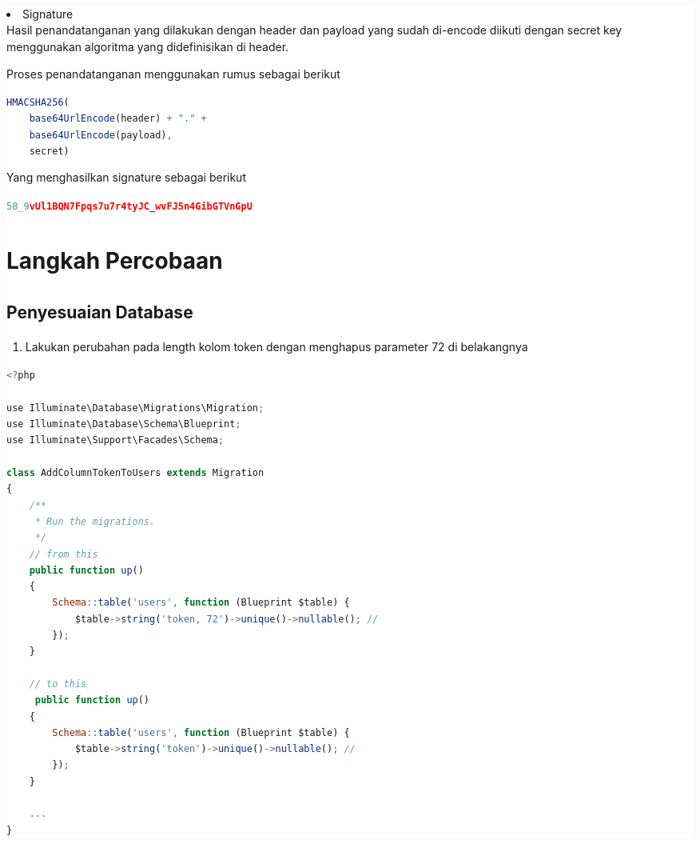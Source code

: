 <li>Signature</li>
Hasil penandatanganan yang dilakukan dengan header dan payload yang sudah di-encode diikuti dengan secret key menggunakan algoritma yang didefinisikan di header. 

Proses penandatanganan menggunakan rumus sebagai berikut
```javascript
HMACSHA256(
    base64UrlEncode(header) + "." +
    base64UrlEncode(payload),
    secret)
```
Yang menghasilkan signature sebagai berikut
```javascript
58_9vUl1BQN7Fpqs7u7r4tyJC_wvFJ5n4GibGTVnGpU
```

# Langkah Percobaan
## Penyesuaian Database
1. Lakukan perubahan pada length kolom token dengan menghapus parameter 72 di belakangnya
```javascript
<?php

use Illuminate\Database\Migrations\Migration;
use Illuminate\Database\Schema\Blueprint;
use Illuminate\Support\Facades\Schema;

class AddColumnTokenToUsers extends Migration
{
    /**
     * Run the migrations.
     */
    // from this
    public function up()
    {
        Schema::table('users', function (Blueprint $table) {
            $table->string('token, 72')->unique()->nullable(); //
        });
    }

    // to this
     public function up()
    {
        Schema::table('users', function (Blueprint $table) {
            $table->string('token')->unique()->nullable(); //
        });
    }

    ...
}
```